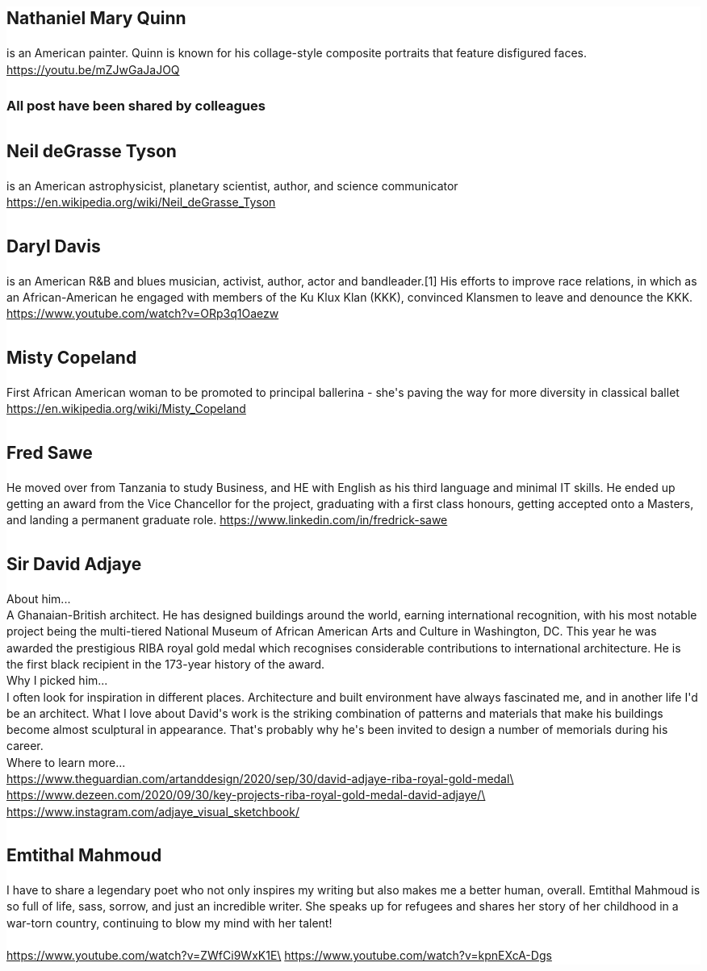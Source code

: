## Nathaniel Mary Quinn
is an American painter. Quinn is known for his collage-style composite portraits that feature disfigured faces.\
https://youtu.be/mZJwGaJaJOQ

### All post have been shared by colleagues

## Neil deGrasse Tyson
 is an American astrophysicist, planetary scientist, author, and science communicator\
https://en.wikipedia.org/wiki/Neil_deGrasse_Tyson

## Daryl Davis
is an American R&B and blues musician, activist, author, actor and bandleader.[1] His efforts to improve race relations, in which as an African-American he engaged with members of the Ku Klux Klan (KKK), convinced Klansmen to leave and denounce the KKK.\
https://www.youtube.com/watch?v=ORp3q1Oaezw

## Misty Copeland
First African American woman to be promoted to principal ballerina - she's paving the way for more diversity in classical ballet https://en.wikipedia.org/wiki/Misty_Copeland

## Fred Sawe
He moved over from Tanzania to study Business, and HE with English as his third language and minimal IT skills. He ended up getting an award from the Vice Chancellor for the project, graduating with a first class honours, getting accepted onto a Masters, and landing a permanent graduate role. https://www.linkedin.com/in/fredrick-sawe

## Sir David Adjaye
About him...\
A Ghanaian-British architect. He has designed buildings around the world, earning international recognition, with his most notable project being the multi-tiered National Museum of African American Arts and Culture in Washington, DC. This year he was awarded the prestigious RIBA royal gold medal which recognises considerable contributions to international architecture. He is the first black recipient in the 173-year history of the award.\
Why I picked him...\
I often look for inspiration in different places. Architecture and built environment have always fascinated me, and in another life I'd be an architect. What I love about David's work is the striking combination of patterns and materials that make his buildings become almost sculptural in appearance. That's probably why he's been invited to design a number of memorials during his career.\
Where to learn more...
\
https://www.theguardian.com/artanddesign/2020/sep/30/david-adjaye-riba-royal-gold-medal\
https://www.dezeen.com/2020/09/30/key-projects-riba-royal-gold-medal-david-adjaye/\
https://www.instagram.com/adjaye_visual_sketchbook/

## Emtithal Mahmoud
I have to share a legendary poet who not only inspires my writing but also makes me a better human, overall. Emtithal Mahmoud is so full of life, sass, sorrow, and just an incredible writer. She speaks up for refugees and shares her story of her childhood in a war-torn country, continuing to blow my mind with her talent!\
\
https://www.youtube.com/watch?v=ZWfCi9WxK1E\
https://www.youtube.com/watch?v=kpnEXcA-Dgs

